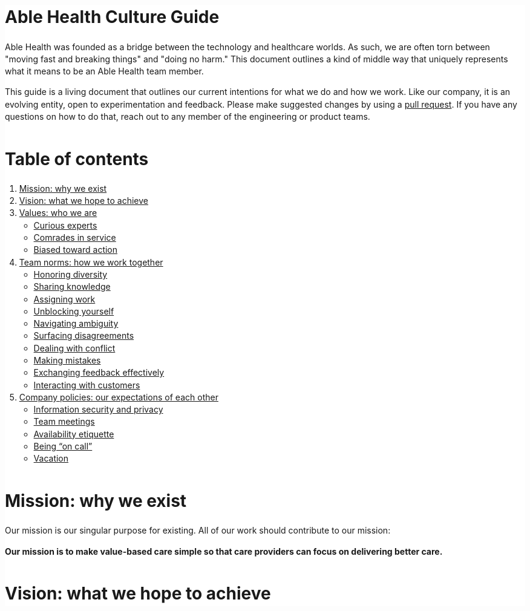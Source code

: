 # Able Health Culture Guide

Able Health was founded as a bridge between the technology and healthcare worlds. As such, we are often torn between "moving fast and breaking things" and "doing no harm." This document outlines a kind of middle way that uniquely represents what it means to be an Able Health team member.

This guide is a living document that outlines our current intentions for what we do and how we work. Like our company, it is an evolving entity, open to experimentation and feedback. Please make suggested changes by using a [pull request](http://michaeljaylissner.com/posts/2014/10/06/editing-on-github-a-non-technical-explainer/#make-your-change). If you have any questions on how to do that, reach out to any member of the engineering or product teams.


# Table of contents

1. [Mission: why we exist](#mission-why-we-exist)
1. [Vision: what we hope to achieve](#vision-what-we-hope-to-achieve)
1. [Values: who we are](#values-who-we-are)
   - [Curious experts](#curious-experts-bow)
   - [Comrades in service](#comrades-in-service-couple)
   - [Biased toward action](#biased-toward-action-runner)
1. [Team norms: how we work together](#team-norms-how-we-work-together)
   - [Honoring diversity](#honoring-diversity-earth_americas)
   - [Sharing knowledge](#sharing-knowledge-notebook)
   - [Assigning work](#assigning-work-white_check_mark)
   - [Unblocking yourself](#unblocking-yourself-bulb)
   - [Navigating ambiguity](#navigating-ambiguity-cloud)
   - [Surfacing disagreements](#surfacing-disagreements-raising_hand)
   - [Dealing with conflict](#dealing-with-conflict-rage3)
   - [Making mistakes](#making-mistakes-boom)
   - [Exchanging feedback effectively](#exchanging-feedback-effectively-speech_balloon)
   - [Interacting with customers](#interacting-with-customers-briefcase)
1. [Company policies: our expectations of each other](#company-policies-our-expectations-of-each-other)
   - [Information security and privacy](#information-security-and-privacy-lock)
   - [Team meetings](#team-meetings-clipboard)
   - [Availability etiquette](#availability-etiquette-vertical_traffic_light)
   - [Being “on call”](#being-on-call-phone)
   - [Vacation](#vacation-palm_tree)

# Mission: why we exist

Our mission is our singular purpose for existing. All of our work should contribute to our mission:

**Our mission is to make value-based care simple so that care providers can focus on delivering better care.**

# Vision: what we hope to achieve
